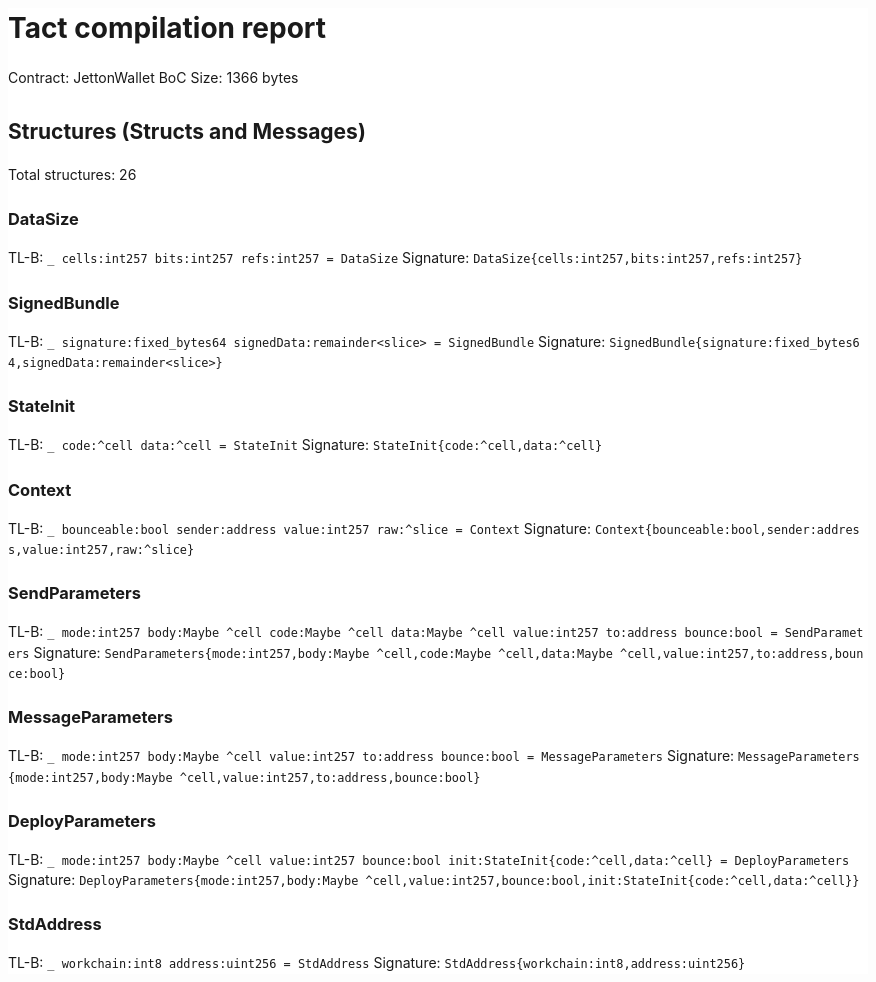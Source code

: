 # Tact compilation report

Contract: JettonWallet
BoC Size: 1366 bytes

## Structures (Structs and Messages)

Total structures: 26

### DataSize

TL-B: `_ cells:int257 bits:int257 refs:int257 = DataSize`
Signature: `DataSize{cells:int257,bits:int257,refs:int257}`

### SignedBundle

TL-B: `_ signature:fixed_bytes64 signedData:remainder<slice> = SignedBundle`
Signature: `SignedBundle{signature:fixed_bytes64,signedData:remainder<slice>}`

### StateInit

TL-B: `_ code:^cell data:^cell = StateInit`
Signature: `StateInit{code:^cell,data:^cell}`

### Context

TL-B: `_ bounceable:bool sender:address value:int257 raw:^slice = Context`
Signature: `Context{bounceable:bool,sender:address,value:int257,raw:^slice}`

### SendParameters

TL-B: `_ mode:int257 body:Maybe ^cell code:Maybe ^cell data:Maybe ^cell value:int257 to:address bounce:bool = SendParameters`
Signature: `SendParameters{mode:int257,body:Maybe ^cell,code:Maybe ^cell,data:Maybe ^cell,value:int257,to:address,bounce:bool}`

### MessageParameters

TL-B: `_ mode:int257 body:Maybe ^cell value:int257 to:address bounce:bool = MessageParameters`
Signature: `MessageParameters{mode:int257,body:Maybe ^cell,value:int257,to:address,bounce:bool}`

### DeployParameters

TL-B: `_ mode:int257 body:Maybe ^cell value:int257 bounce:bool init:StateInit{code:^cell,data:^cell} = DeployParameters`
Signature: `DeployParameters{mode:int257,body:Maybe ^cell,value:int257,bounce:bool,init:StateInit{code:^cell,data:^cell}}`

### StdAddress

TL-B: `_ workchain:int8 address:uint256 = StdAddress`
Signature: `StdAddress{workchain:int8,address:uint256}`
